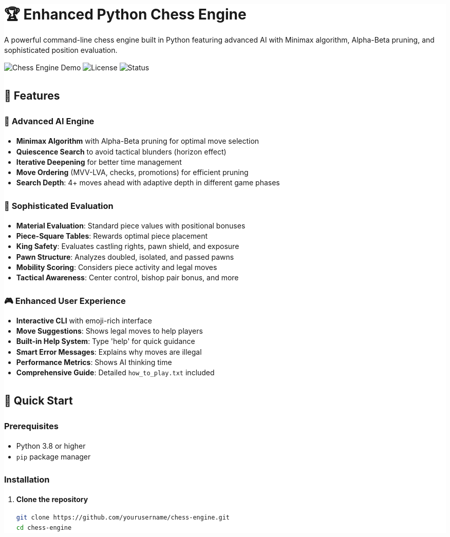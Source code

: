 # 🏆 Enhanced Python Chess Engine

A powerful command-line chess engine built in Python featuring advanced AI with Minimax algorithm, Alpha-Beta pruning, and sophisticated position evaluation.

![Chess Engine Demo](https://img.shields.io/badge/Python-3.12+-blue.svg)
![License](https://img.shields.io/badge/License-MIT-green.svg)
![Status](https://img.shields.io/badge/Status-Complete-brightgreen.svg)

## 🎯 Features

### 🤖 **Advanced AI Engine**
- **Minimax Algorithm** with Alpha-Beta pruning for optimal move selection
- **Quiescence Search** to avoid tactical blunders (horizon effect)
- **Iterative Deepening** for better time management
- **Move Ordering** (MVV-LVA, checks, promotions) for efficient pruning
- **Search Depth**: 4+ moves ahead with adaptive depth in different game phases

### 🧠 **Sophisticated Evaluation**
- **Material Evaluation**: Standard piece values with positional bonuses
- **Piece-Square Tables**: Rewards optimal piece placement
- **King Safety**: Evaluates castling rights, pawn shield, and exposure
- **Pawn Structure**: Analyzes doubled, isolated, and passed pawns
- **Mobility Scoring**: Considers piece activity and legal moves
- **Tactical Awareness**: Center control, bishop pair bonus, and more

### 🎮 **Enhanced User Experience**
- **Interactive CLI** with emoji-rich interface
- **Move Suggestions**: Shows legal moves to help players
- **Built-in Help System**: Type 'help' for quick guidance
- **Smart Error Messages**: Explains why moves are illegal
- **Performance Metrics**: Shows AI thinking time
- **Comprehensive Guide**: Detailed `how_to_play.txt` included

## 🚀 Quick Start

### Prerequisites
- Python 3.8 or higher
- `pip` package manager

### Installation

1. **Clone the repository**
   ```bash
   git clone https://github.com/yourusername/chess-engine.git
   cd chess-engine
   ```
